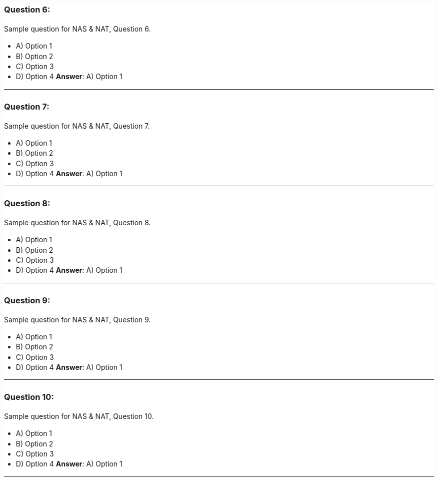 
### Question 6:
Sample question for NAS & NAT, Question 6.
- A) Option 1
- B) Option 2
- C) Option 3
- D) Option 4
**Answer**: A) Option 1

---

### Question 7:
Sample question for NAS & NAT, Question 7.
- A) Option 1
- B) Option 2
- C) Option 3
- D) Option 4
**Answer**: A) Option 1

---

### Question 8:
Sample question for NAS & NAT, Question 8.
- A) Option 1
- B) Option 2
- C) Option 3
- D) Option 4
**Answer**: A) Option 1

---

### Question 9:
Sample question for NAS & NAT, Question 9.
- A) Option 1
- B) Option 2
- C) Option 3
- D) Option 4
**Answer**: A) Option 1

---

### Question 10:
Sample question for NAS & NAT, Question 10.
- A) Option 1
- B) Option 2
- C) Option 3
- D) Option 4
**Answer**: A) Option 1

---

